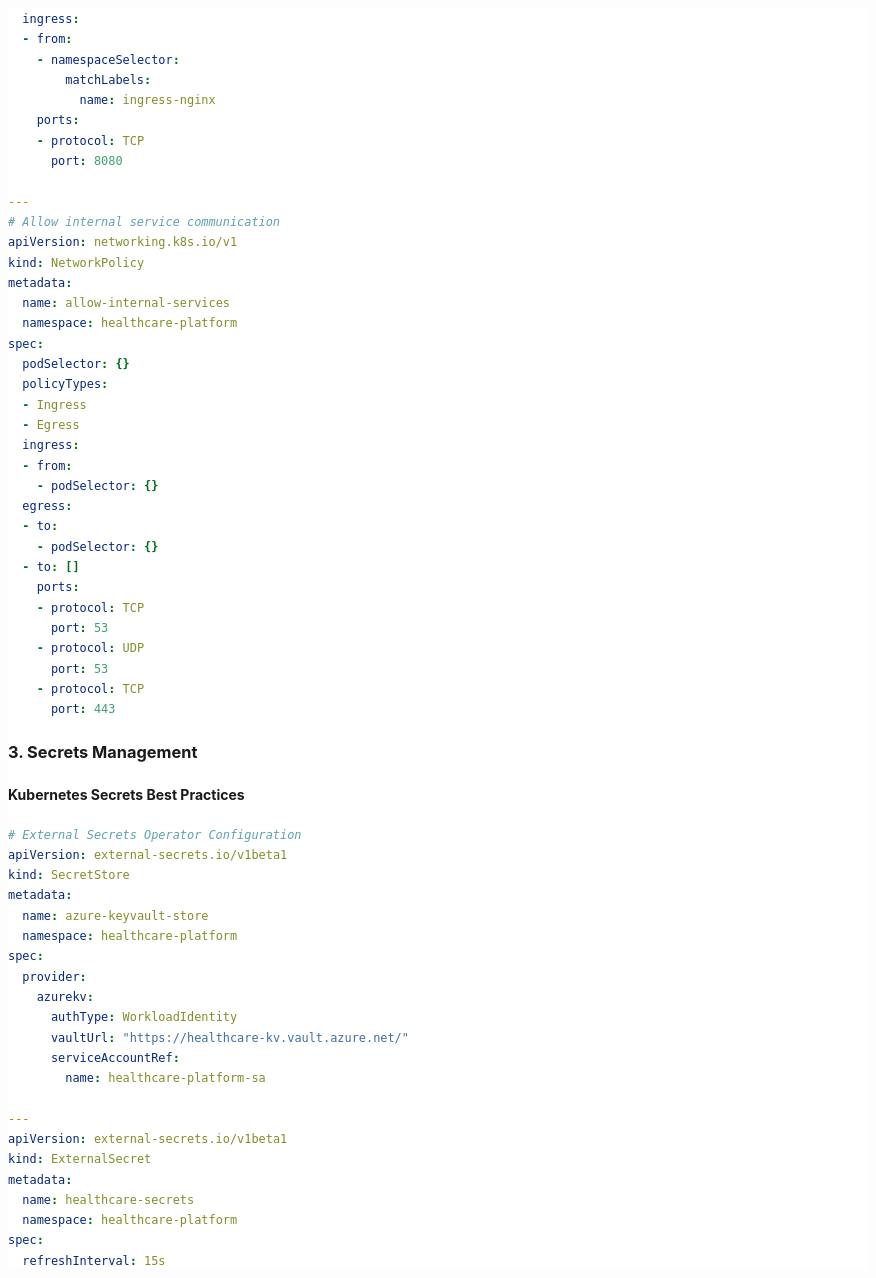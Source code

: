 ```yaml
  ingress:
  - from:
    - namespaceSelector:
        matchLabels:
          name: ingress-nginx
    ports:
    - protocol: TCP
      port: 8080

---
# Allow internal service communication
apiVersion: networking.k8s.io/v1
kind: NetworkPolicy
metadata:
  name: allow-internal-services
  namespace: healthcare-platform
spec:
  podSelector: {}
  policyTypes:
  - Ingress
  - Egress
  ingress:
  - from:
    - podSelector: {}
  egress:
  - to:
    - podSelector: {}
  - to: []
    ports:
    - protocol: TCP
      port: 53
    - protocol: UDP
      port: 53
    - protocol: TCP
      port: 443
```

### 3. Secrets Management

#### Kubernetes Secrets Best Practices
```yaml
# External Secrets Operator Configuration
apiVersion: external-secrets.io/v1beta1
kind: SecretStore
metadata:
  name: azure-keyvault-store
  namespace: healthcare-platform
spec:
  provider:
    azurekv:
      authType: WorkloadIdentity
      vaultUrl: "https://healthcare-kv.vault.azure.net/"
      serviceAccountRef:
        name: healthcare-platform-sa

---
apiVersion: external-secrets.io/v1beta1
kind: ExternalSecret
metadata:
  name: healthcare-secrets
  namespace: healthcare-platform
spec:
  refreshInterval: 15s
```